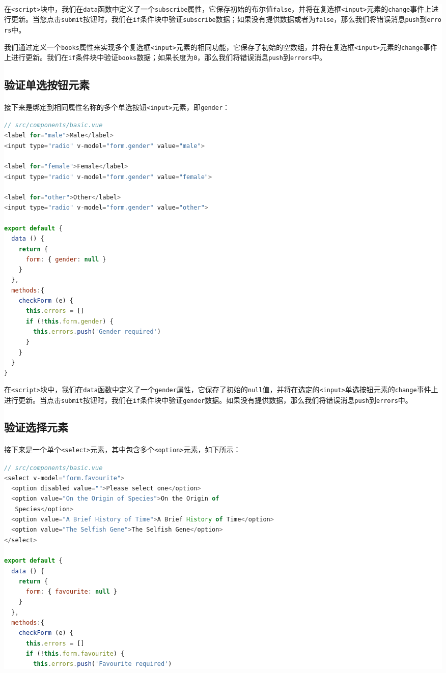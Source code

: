 在`<script>`块中，我们在`data`函数中定义了一个`subscribe`属性，它保存初始的布尔值`false`，并将在复选框`<input>`元素的`change`事件上进行更新。当您点击`submit`按钮时，我们在`if`条件块中验证`subscribe`数据；如果没有提供数据或者为`false`，那么我们将错误消息`push`到`errors`中。

我们通过定义一个`books`属性来实现多个复选框`<input>`元素的相同功能，它保存了初始的空数组，并将在复选框`<input>`元素的`change`事件上进行更新。我们在`if`条件块中验证`books`数据；如果长度为`0`，那么我们将错误消息`push`到`errors`中。

## 验证单选按钮元素

接下来是绑定到相同属性名称的多个单选按钮`<input>`元素，即`gender`：

```js
// src/components/basic.vue
<label for="male">Male</label>
<input type="radio" v-model="form.gender" value="male">

<label for="female">Female</label>
<input type="radio" v-model="form.gender" value="female">

<label for="other">Other</label>
<input type="radio" v-model="form.gender" value="other">

export default {
  data () {
    return {
      form: { gender: null }
    }
  },
  methods:{
    checkForm (e) {
      this.errors = []
      if (!this.form.gender) {
        this.errors.push('Gender required')
      }
    }
  }
}
```

在`<script>`块中，我们在`data`函数中定义了一个`gender`属性，它保存了初始的`null`值，并将在选定的`<input>`单选按钮元素的`change`事件上进行更新。当点击`submit`按钮时，我们在`if`条件块中验证`gender`数据。如果没有提供数据，那么我们将错误消息`push`到`errors`中。

## 验证选择元素

接下来是一个单个`<select>`元素，其中包含多个`<option>`元素，如下所示：

```js
// src/components/basic.vue
<select v-model="form.favourite">
  <option disabled value="">Please select one</option>
  <option value="On the Origin of Species">On the Origin of 
   Species</option>
  <option value="A Brief History of Time">A Brief History of Time</option>
  <option value="The Selfish Gene">The Selfish Gene</option>
</select>

export default {
  data () {
    return {
      form: { favourite: null }
    }
  },
  methods:{
    checkForm (e) {
      this.errors = []
      if (!this.form.favourite) {
        this.errors.push('Favourite required')
```